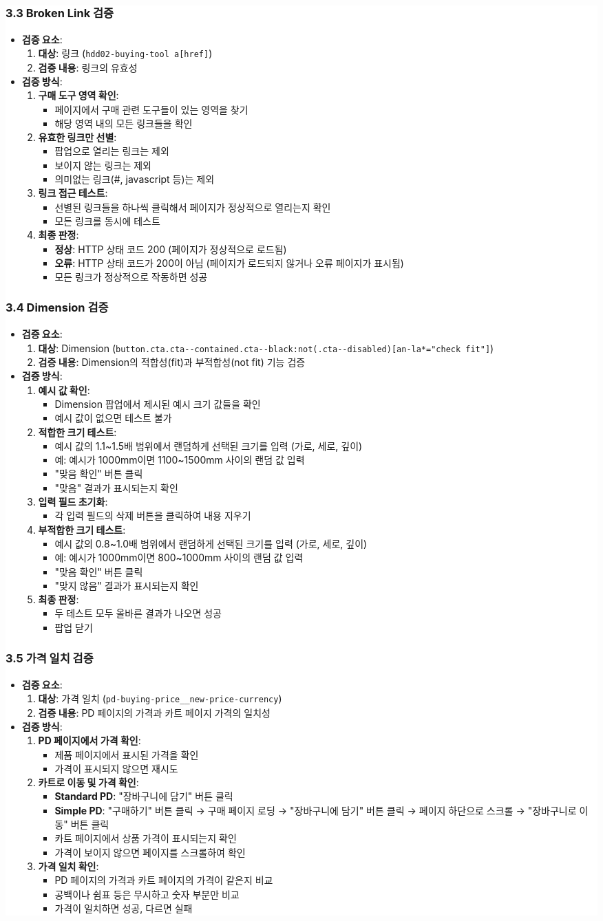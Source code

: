 ### 3.3 Broken Link 검증
- **검증 요소**: 
  1. **대상**: 링크 (`hdd02-buying-tool a[href]`)
  2. **검증 내용**: 링크의 유효성
- **검증 방식**:
  1. **구매 도구 영역 확인**:
     - 페이지에서 구매 관련 도구들이 있는 영역을 찾기
     - 해당 영역 내의 모든 링크들을 확인
  2. **유효한 링크만 선별**:
     - 팝업으로 열리는 링크는 제외
     - 보이지 않는 링크는 제외
     - 의미없는 링크(#, javascript 등)는 제외
  3. **링크 접근 테스트**:
     - 선별된 링크들을 하나씩 클릭해서 페이지가 정상적으로 열리는지 확인
     - 모든 링크를 동시에 테스트
  4. **최종 판정**:
     - **정상**: HTTP 상태 코드 200 (페이지가 정상적으로 로드됨)
     - **오류**: HTTP 상태 코드가 200이 아님 (페이지가 로드되지 않거나 오류 페이지가 표시됨)
     - 모든 링크가 정상적으로 작동하면 성공

### 3.4 Dimension 검증
- **검증 요소**: 
  1. **대상**: Dimension (`button.cta.cta--contained.cta--black:not(.cta--disabled)[an-la*="check fit"]`)
  2. **검증 내용**: Dimension의 적합성(fit)과 부적합성(not fit) 기능 검증
- **검증 방식**:
  1. **예시 값 확인**:
     - Dimension 팝업에서 제시된 예시 크기 값들을 확인
     - 예시 값이 없으면 테스트 불가
  2. **적합한 크기 테스트**:
     - 예시 값의 1.1~1.5배 범위에서 랜덤하게 선택된 크기를 입력 (가로, 세로, 깊이)
     - 예: 예시가 1000mm이면 1100~1500mm 사이의 랜덤 값 입력
     - "맞음 확인" 버튼 클릭
     - "맞음" 결과가 표시되는지 확인
  3. **입력 필드 초기화**:
     - 각 입력 필드의 삭제 버튼을 클릭하여 내용 지우기
  4. **부적합한 크기 테스트**:
     - 예시 값의 0.8~1.0배 범위에서 랜덤하게 선택된 크기를 입력 (가로, 세로, 깊이)
     - 예: 예시가 1000mm이면 800~1000mm 사이의 랜덤 값 입력
     - "맞음 확인" 버튼 클릭
     - "맞지 않음" 결과가 표시되는지 확인
  5. **최종 판정**:
     - 두 테스트 모두 올바른 결과가 나오면 성공
     - 팝업 닫기

### 3.5 가격 일치 검증
- **검증 요소**: 
  1. **대상**: 가격 일치 (`pd-buying-price__new-price-currency`)
  2. **검증 내용**: PD 페이지의 가격과 카트 페이지 가격의 일치성
- **검증 방식**:
  1. **PD 페이지에서 가격 확인**:
     - 제품 페이지에서 표시된 가격을 확인
     - 가격이 표시되지 않으면 재시도
  2. **카트로 이동 및 가격 확인**:
     - **Standard PD**: "장바구니에 담기" 버튼 클릭
     - **Simple PD**: "구매하기" 버튼 클릭 → 구매 페이지 로딩 → "장바구니에 담기" 버튼 클릭 → 페이지 하단으로 스크롤 → "장바구니로 이동" 버튼 클릭
     - 카트 페이지에서 상품 가격이 표시되는지 확인
     - 가격이 보이지 않으면 페이지를 스크롤하여 확인
  3. **가격 일치 확인**:
     - PD 페이지의 가격과 카트 페이지의 가격이 같은지 비교
     - 공백이나 쉼표 등은 무시하고 숫자 부분만 비교
     - 가격이 일치하면 성공, 다르면 실패
